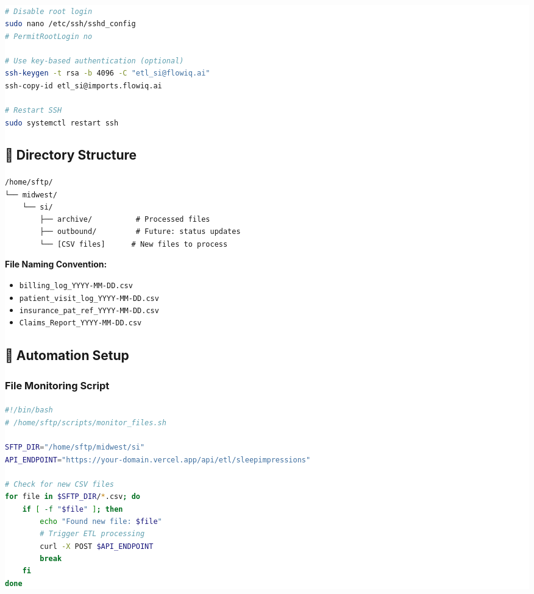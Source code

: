 ```bash
# Disable root login
sudo nano /etc/ssh/sshd_config
# PermitRootLogin no

# Use key-based authentication (optional)
ssh-keygen -t rsa -b 4096 -C "etl_si@flowiq.ai"
ssh-copy-id etl_si@imports.flowiq.ai

# Restart SSH
sudo systemctl restart ssh
```

## 📁 **Directory Structure**

```
/home/sftp/
└── midwest/
    └── si/
        ├── archive/          # Processed files
        ├── outbound/         # Future: status updates
        └── [CSV files]      # New files to process
```

**File Naming Convention:**
- `billing_log_YYYY-MM-DD.csv`
- `patient_visit_log_YYYY-MM-DD.csv`
- `insurance_pat_ref_YYYY-MM-DD.csv`
- `Claims_Report_YYYY-MM-DD.csv`

## 🔄 **Automation Setup**

### **File Monitoring Script**

```bash
#!/bin/bash
# /home/sftp/scripts/monitor_files.sh

SFTP_DIR="/home/sftp/midwest/si"
API_ENDPOINT="https://your-domain.vercel.app/api/etl/sleepimpressions"

# Check for new CSV files
for file in $SFTP_DIR/*.csv; do
    if [ -f "$file" ]; then
        echo "Found new file: $file"
        # Trigger ETL processing
        curl -X POST $API_ENDPOINT
        break
    fi
done
```
